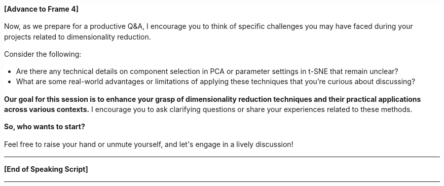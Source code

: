 
**[Advance to Frame 4]**

Now, as we prepare for a productive Q&A, I encourage you to think of specific challenges you may have faced during your projects related to dimensionality reduction. 

Consider the following:
- Are there any technical details on component selection in PCA or parameter settings in t-SNE that remain unclear?
- What are some real-world advantages or limitations of applying these techniques that you’re curious about discussing?

**Our goal for this session is to enhance your grasp of dimensionality reduction techniques and their practical applications across various contexts.** I encourage you to ask clarifying questions or share your experiences related to these methods. 

**So, who wants to start?** 

Feel free to raise your hand or unmute yourself, and let's engage in a lively discussion!

--- 

**[End of Speaking Script]**

---

